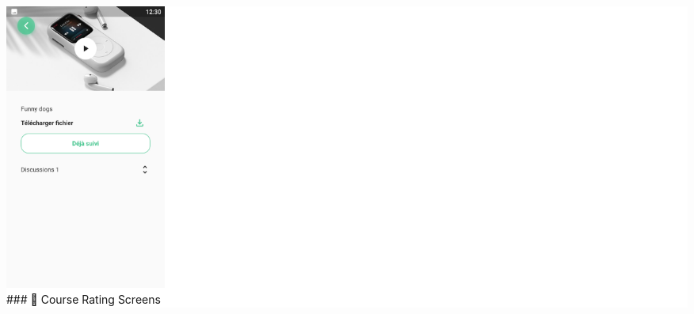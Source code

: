   <img src="/client/assets/screenshots/Screenshot_2022.10.05_12.30.37.223.png" width="200px">
  <div>
### 📌 Course Rating Screens
<div class="row">